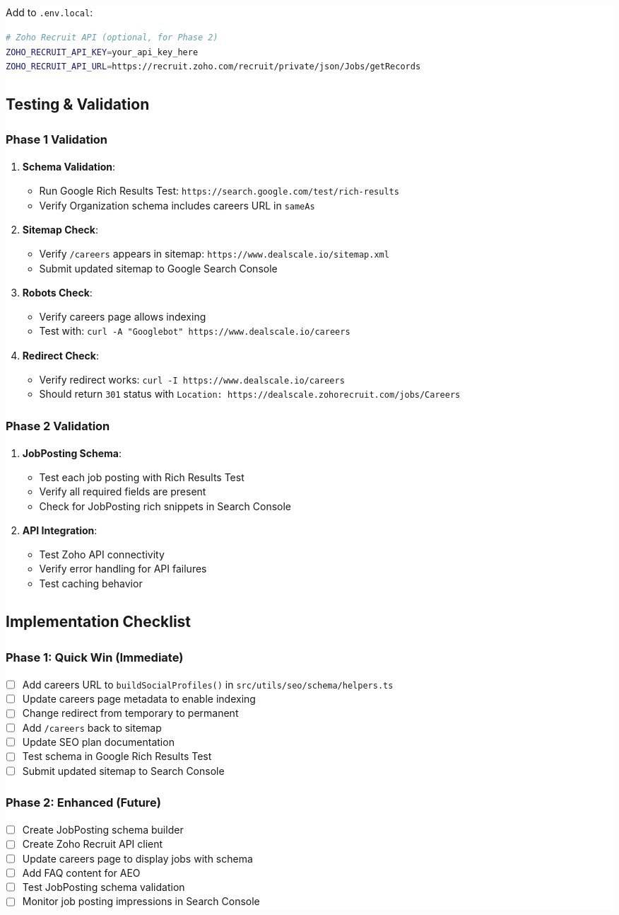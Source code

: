 Add to `.env.local`:

```bash
# Zoho Recruit API (optional, for Phase 2)
ZOHO_RECRUIT_API_KEY=your_api_key_here
ZOHO_RECRUIT_API_URL=https://recruit.zoho.com/recruit/private/json/Jobs/getRecords
```

## Testing & Validation

### Phase 1 Validation

1. **Schema Validation**:
   - Run Google Rich Results Test: `https://search.google.com/test/rich-results`
   - Verify Organization schema includes careers URL in `sameAs`

2. **Sitemap Check**:
   - Verify `/careers` appears in sitemap: `https://www.dealscale.io/sitemap.xml`
   - Submit updated sitemap to Google Search Console

3. **Robots Check**:
   - Verify careers page allows indexing
   - Test with: `curl -A "Googlebot" https://www.dealscale.io/careers`

4. **Redirect Check**:
   - Verify redirect works: `curl -I https://www.dealscale.io/careers`
   - Should return `301` status with `Location: https://dealscale.zohorecruit.com/jobs/Careers`

### Phase 2 Validation

1. **JobPosting Schema**:
   - Test each job posting with Rich Results Test
   - Verify all required fields are present
   - Check for JobPosting rich snippets in Search Console

2. **API Integration**:
   - Test Zoho API connectivity
   - Verify error handling for API failures
   - Test caching behavior

## Implementation Checklist

### Phase 1: Quick Win (Immediate)
- [ ] Add careers URL to `buildSocialProfiles()` in `src/utils/seo/schema/helpers.ts`
- [ ] Update careers page metadata to enable indexing
- [ ] Change redirect from temporary to permanent
- [ ] Add `/careers` back to sitemap
- [ ] Update SEO plan documentation
- [ ] Test schema in Google Rich Results Test
- [ ] Submit updated sitemap to Search Console

### Phase 2: Enhanced (Future)
- [ ] Create JobPosting schema builder
- [ ] Create Zoho Recruit API client
- [ ] Update careers page to display jobs with schema
- [ ] Add FAQ content for AEO
- [ ] Test JobPosting schema validation
- [ ] Monitor job posting impressions in Search Console
